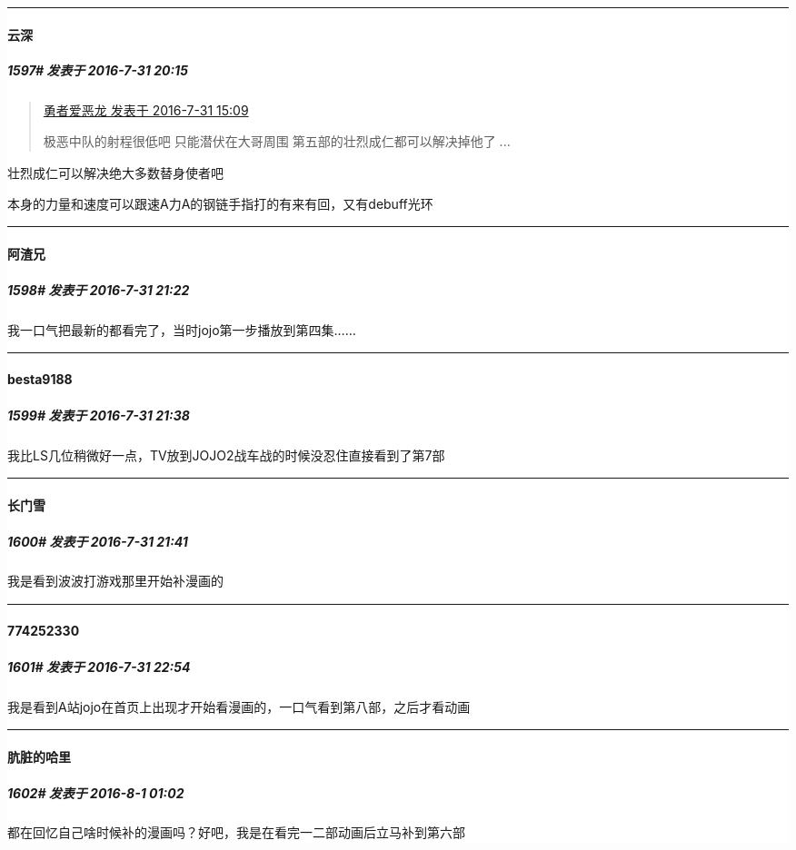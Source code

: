 
-----

####  云深  
##### 1597#       发表于 2016-7-31 20:15


<blockquote><a href="httphttps://bbs.saraba1st.com/2b/forum.php?mod=redirect&amp;goto=findpost&amp;pid=33122329&amp;ptid=1243404" target="_blank">勇者爱恶龙 发表于 2016-7-31 15:09</a>

极恶中队的射程很低吧 只能潜伏在大哥周围 第五部的壮烈成仁都可以解决掉他了 ...</blockquote>
壮烈成仁可以解决绝大多数替身使者吧

本身的力量和速度可以跟速A力A的钢链手指打的有来有回，又有debuff光环


-----

####  阿渣兄  
##### 1598#       发表于 2016-7-31 21:22


我一口气把最新的都看完了，当时jojo第一步播放到第四集……


-----

####  besta9188  
##### 1599#       发表于 2016-7-31 21:38


我比LS几位稍微好一点，TV放到JOJO2战车战的时候没忍住直接看到了第7部


-----

####  长门雪  
##### 1600#       发表于 2016-7-31 21:41


我是看到波波打游戏那里开始补漫画的


-----

####  774252330  
##### 1601#       发表于 2016-7-31 22:54


我是看到A站jojo在首页上出现才开始看漫画的，一口气看到第八部，之后才看动画


-----

####  肮脏的哈里  
##### 1602#       发表于 2016-8-1 01:02


都在回忆自己啥时候补的漫画吗？好吧，我是在看完一二部动画后立马补到第六部
